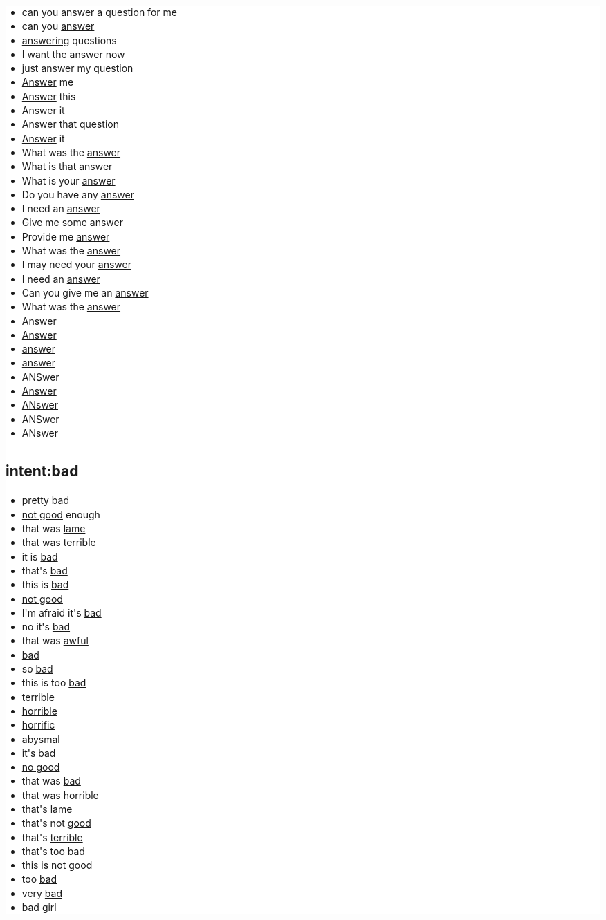 - can you [answer](answer_my_question) a question for me
- can you [answer](answer_my_question)
- [answering](answer_my_question) questions
- I want the [answer](answer_my_question) now
- just [answer](answer_my_question) my question
- [Answer](answer_my_question) me
- [Answer](answer_my_question) this
- [Answer](answer_my_question) it
- [Answer](answer_my_question) that question
- [Answer](answer_my_question) it
- What was the [answer](answer_my_question)
- What is that [answer](answer_my_question)
- What is your [answer](answer_my_question)
- Do you have any [answer](answer_my_question)
- I need an [answer](answer_my_question)
- Give me some [answer](answer_my_question)
- Provide me [answer](answer_my_question)
- What was the [answer](answer_my_question)
- I may need your [answer](answer_my_question)
- I need an [answer](answer_my_question)
- Can you give me an [answer](answer_my_question)
- What was the [answer](answer_my_question)
- [Answer](answer_my_question)
- [Answer](answer_my_question)
- [answer](answer_my_question)
- [answer](answer_my_question)
- [ANSwer](answer_my_question)
- [Answer](answer_my_question)
- [ANswer](answer_my_question)
- [ANSwer](answer_my_question)
- [ANswer](answer_my_question)

## intent:bad
- pretty [bad](bad)
- [not good](bad) enough
- that was [lame](bad)
- that was [terrible](bad)
- it is [bad](bad)
- that's [bad](bad)
- this is [bad](bad)
- [not good](bad)
- I'm afraid it's [bad](bad)
- no it's [bad](bad)
- that was [awful](bad)
- [bad](bad)
- so [bad](bad)
- this is too [bad](bad)
- [terrible](bad)
- [horrible](bad)
- [horrific](bad)
- [abysmal](bad)
- [it's bad](bad)
- [no good](bad)
- that was [bad](bad)
- that was [horrible](bad)
- that's [lame](bad)
- that's not [good](bad)
- that's [terrible](bad)
- that's too [bad](bad)
- this is [not good](bad)
- too [bad](bad)
- very [bad](bad)
- [bad](bad) girl